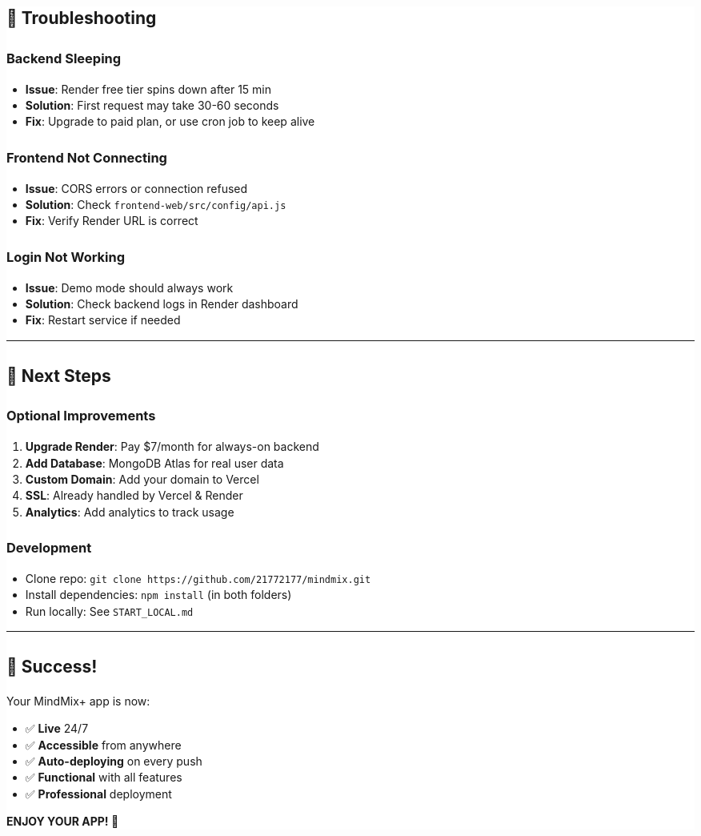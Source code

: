 
## 🐛 Troubleshooting

### Backend Sleeping
- **Issue**: Render free tier spins down after 15 min
- **Solution**: First request may take 30-60 seconds
- **Fix**: Upgrade to paid plan, or use cron job to keep alive

### Frontend Not Connecting
- **Issue**: CORS errors or connection refused
- **Solution**: Check `frontend-web/src/config/api.js`
- **Fix**: Verify Render URL is correct

### Login Not Working
- **Issue**: Demo mode should always work
- **Solution**: Check backend logs in Render dashboard
- **Fix**: Restart service if needed

---

## 📝 Next Steps

### Optional Improvements
1. **Upgrade Render**: Pay $7/month for always-on backend
2. **Add Database**: MongoDB Atlas for real user data
3. **Custom Domain**: Add your domain to Vercel
4. **SSL**: Already handled by Vercel & Render
5. **Analytics**: Add analytics to track usage

### Development
- Clone repo: `git clone https://github.com/21772177/mindmix.git`
- Install dependencies: `npm install` (in both folders)
- Run locally: See `START_LOCAL.md`

---

## 🎉 Success!

Your MindMix+ app is now:
- ✅ **Live** 24/7
- ✅ **Accessible** from anywhere
- ✅ **Auto-deploying** on every push
- ✅ **Functional** with all features
- ✅ **Professional** deployment

**ENJOY YOUR APP! 🚀**

